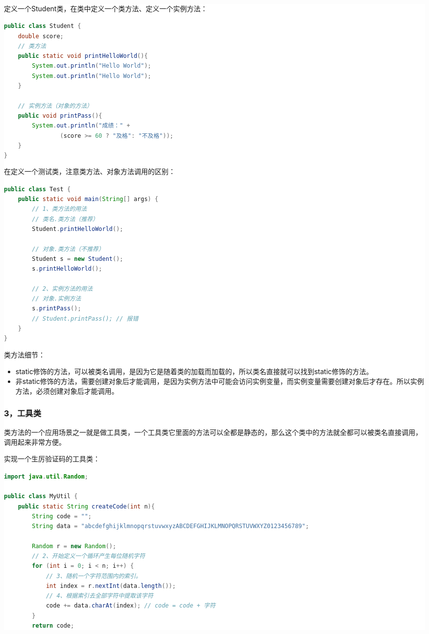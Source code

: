 定义一个Student类，在类中定义一个类方法、定义一个实例方法：

```java
public class Student {
    double score;
    // 类方法
    public static void printHelloWorld(){
        System.out.println("Hello World");
        System.out.println("Hello World");
    }

    // 实例方法（对象的方法）
    public void printPass(){
        System.out.println("成绩：" +
                (score >= 60 ? "及格": "不及格"));
    }
}
```

在定义一个测试类，注意类方法、对象方法调用的区别：

```java
public class Test {
    public static void main(String[] args) {
        // 1、类方法的用法
        // 类名.类方法（推荐）
        Student.printHelloWorld();

        // 对象.类方法（不推荐）
        Student s = new Student();
        s.printHelloWorld();

        // 2、实例方法的用法
        // 对象.实例方法
        s.printPass();
        // Student.printPass(); // 报错
    }
}
```

类方法细节：

* static修饰的方法，可以被类名调用，是因为它是随着类的加载而加载的，所以类名直接就可以找到static修饰的方法。
* 非static修饰的方法，需要创建对象后才能调用，是因为实例方法中可能会访问实例变量，而实例变量需要创建对象后才存在。所以实例方法，必须创建对象后才能调用。

### 3，工具类

类方法的一个应用场景之一就是做工具类，一个工具类它里面的方法可以全都是静态的，那么这个类中的方法就全都可以被类名直接调用，调用起来非常方便。

实现一个生厉验证码的工具类：

```java
import java.util.Random;

public class MyUtil {
    public static String createCode(int n){
        String code = "";
        String data = "abcdefghijklmnopqrstuvwxyzABCDEFGHIJKLMNOPQRSTUVWXYZ0123456789";

        Random r = new Random();
        // 2、开始定义一个循环产生每位随机字符
        for (int i = 0; i < n; i++) {
            // 3、随机一个字符范围内的索引。
            int index = r.nextInt(data.length());
            // 4、根据索引去全部字符中提取该字符
            code += data.charAt(index); // code = code + 字符
        }
        return code;
```
